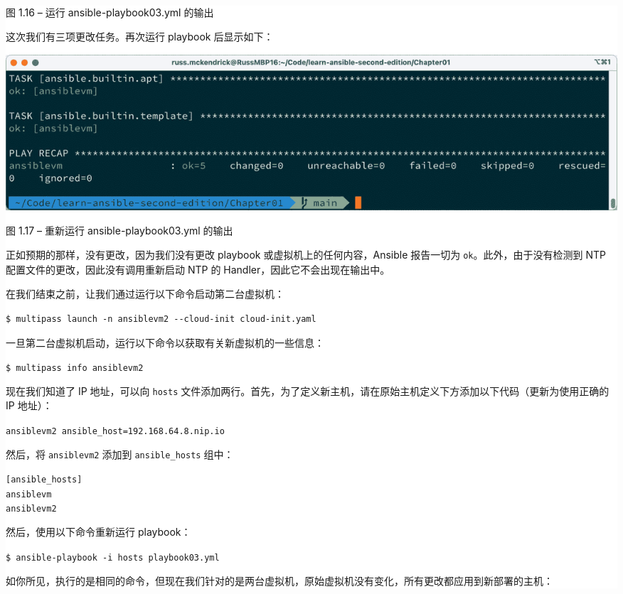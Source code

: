 图 1.16 – 运行 ansible-playbook03.yml 的输出

这次我们有三项更改任务。再次运行 playbook 后显示如下：

![图 1.17 – 重新运行 ansible-playbook03.yml 的输出](img/B21620_01_17.jpg)

图 1.17 – 重新运行 ansible-playbook03.yml 的输出

正如预期的那样，没有更改，因为我们没有更改 playbook 或虚拟机上的任何内容，Ansible 报告一切为 `ok`。此外，由于没有检测到 NTP 配置文件的更改，因此没有调用重新启动 NTP 的 Handler，因此它不会出现在输出中。

在我们结束之前，让我们通过运行以下命令启动第二台虚拟机：

```
$ multipass launch -n ansiblevm2 --cloud-init cloud-init.yaml
```

一旦第二台虚拟机启动，运行以下命令以获取有关新虚拟机的一些信息：

```
$ multipass info ansiblevm2
```

现在我们知道了 IP 地址，可以向 `hosts` 文件添加两行。首先，为了定义新主机，请在原始主机定义下方添加以下代码（更新为使用正确的 IP 地址）：

```
ansiblevm2 ansible_host=192.168.64.8.nip.io
```

然后，将 `ansiblevm2` 添加到 `ansible_hosts` 组中：

```
[ansible_hosts]
ansiblevm
ansiblevm2
```

然后，使用以下命令重新运行 playbook：

```
$ ansible-playbook -i hosts playbook03.yml
```

如你所见，执行的是相同的命令，但现在我们针对的是两台虚拟机，原始虚拟机没有变化，所有更改都应用到新部署的主机：
